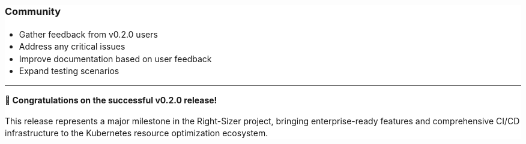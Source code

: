 ### Community
- Gather feedback from v0.2.0 users
- Address any critical issues
- Improve documentation based on user feedback
- Expand testing scenarios

---

**🎊 Congratulations on the successful v0.2.0 release!**

This release represents a major milestone in the Right-Sizer project, bringing enterprise-ready features and comprehensive CI/CD infrastructure to the Kubernetes resource optimization ecosystem.
